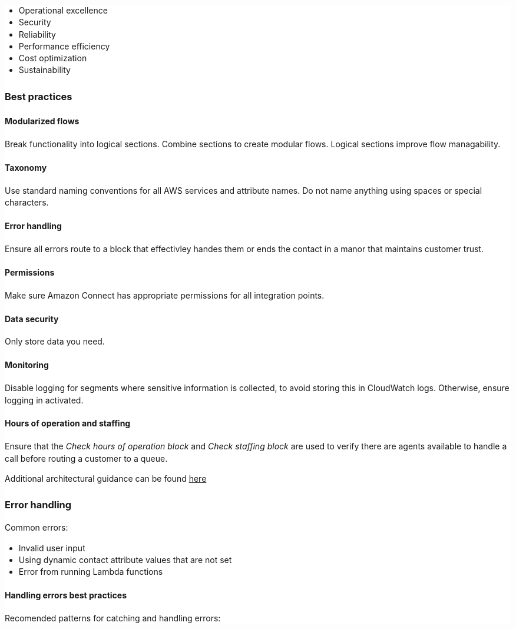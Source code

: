 * Operational excellence
* Security
* Reliability
* Performance efficiency
* Cost optimization
* Sustainability

### Best practices

#### Modularized flows

Break functionality into logical sections. Combine sections to create modular flows. Logical sections improve flow managability.  

#### Taxonomy

Use standard naming conventions for all AWS services and attribute names. Do not name anything using spaces or special characters.  

#### Error handling

Ensure all errors route to a block that effectivley handes them or ends the contact in a manor that maintains customer trust.  

#### Permissions

Make sure Amazon Connect has appropriate permissions for all integration points.  

#### Data security

Only store data you need.  

#### Monitoring

Disable logging for segments where sensitive information is collected, to avoid storing this in CloudWatch logs. Otherwise, ensure logging in activated.  

#### Hours of operation and staffing

Ensure that the _Check hours of operation block_ and _Check staffing block_ are used to verify there are agents available to handle a call before routing a customer to a queue.  

Additional architectural guidance can be found [here](https://docs.aws.amazon.com/connect/latest/adminguide/architecture-guidance.html)  

### Error handling

Common errors:  

* Invalid user input
* Using dynamic contact attribute values that are not set
* Error from running Lambda functions

#### Handling errors best practices

Recomended patterns for catching and handling errors:  
